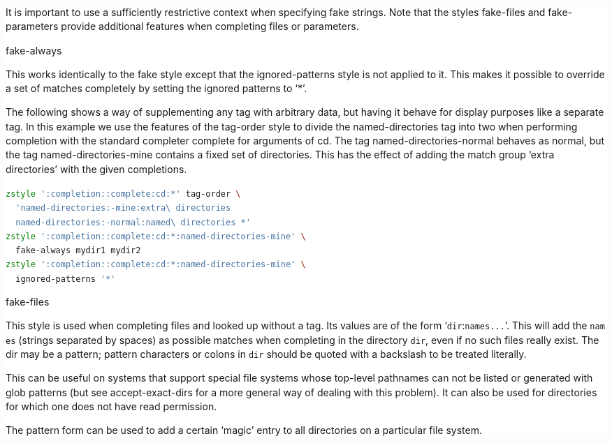 It is important to use a sufficiently restrictive context when
specifying fake strings. Note that the styles fake-files and
fake-parameters provide additional features when completing files or
parameters.

<span id="index-fake_002dalways_002c-completion-style"></span>

fake-always

This works identically to the fake style except that the
ignored-patterns style is not applied to it. This makes it possible to
override a set of matches completely by setting the ignored patterns to
‘\*’.

The following shows a way of supplementing any tag with arbitrary data,
but having it behave for display purposes like a separate tag. In this
example we use the features of the tag-order style to divide the
named-directories tag into two when performing completion with the
standard completer complete for arguments of cd. The tag
named-directories-normal behaves as normal, but the tag
named-directories-mine contains a fixed set of directories. This has the
effect of adding the match group ‘extra directories’ with the given
completions.

<div class="example">

```zsh
zstyle ':completion::complete:cd:*' tag-order \ 
  'named-directories:-mine:extra\ directories
  named-directories:-normal:named\ directories *'
zstyle ':completion::complete:cd:*:named-directories-mine' \ 
  fake-always mydir1 mydir2
zstyle ':completion::complete:cd:*:named-directories-mine' \ 
  ignored-patterns '*'
```

</div>

<span id="index-fake_002dfiles_002c-completion-style"></span>

fake-files

This style is used when completing files and looked up without a tag.
Its values are of the form ‘`dir`:`names...`’. This will add the `names`
(strings separated by spaces) as possible matches when completing in the
directory `dir`, even if no such files really exist. The dir may be a
pattern; pattern characters or colons in `dir` should be quoted with a
backslash to be treated literally.

This can be useful on systems that support special file systems whose
top-level pathnames can not be listed or generated with glob patterns
(but see accept-exact-dirs for a more general way of dealing with this
problem). It can also be used for directories for which one does not
have read permission.

The pattern form can be used to add a certain ‘magic’ entry to all
directories on a particular file system.
